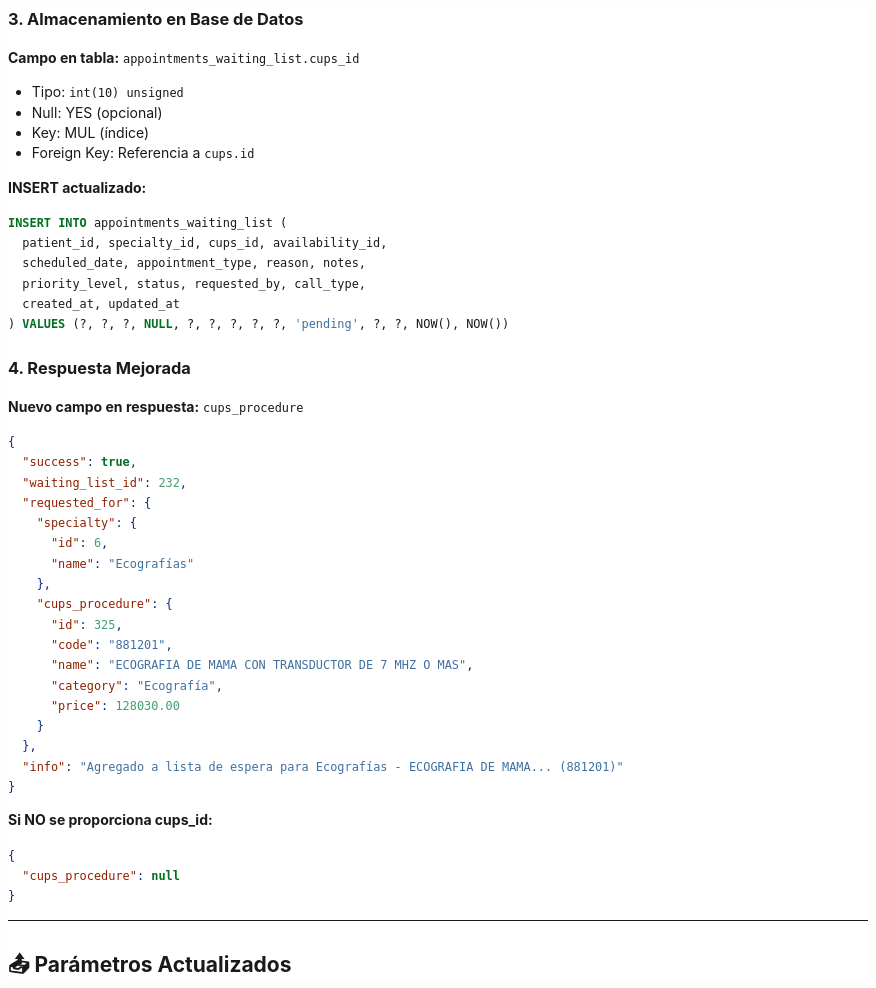 ### 3. Almacenamiento en Base de Datos

**Campo en tabla:** `appointments_waiting_list.cups_id`
- Tipo: `int(10) unsigned`
- Null: YES (opcional)
- Key: MUL (índice)
- Foreign Key: Referencia a `cups.id`

**INSERT actualizado:**
```sql
INSERT INTO appointments_waiting_list (
  patient_id, specialty_id, cups_id, availability_id, 
  scheduled_date, appointment_type, reason, notes, 
  priority_level, status, requested_by, call_type, 
  created_at, updated_at
) VALUES (?, ?, ?, NULL, ?, ?, ?, ?, ?, 'pending', ?, ?, NOW(), NOW())
```

### 4. Respuesta Mejorada

**Nuevo campo en respuesta:** `cups_procedure`

```json
{
  "success": true,
  "waiting_list_id": 232,
  "requested_for": {
    "specialty": {
      "id": 6,
      "name": "Ecografías"
    },
    "cups_procedure": {
      "id": 325,
      "code": "881201",
      "name": "ECOGRAFIA DE MAMA CON TRANSDUCTOR DE 7 MHZ O MAS",
      "category": "Ecografía",
      "price": 128030.00
    }
  },
  "info": "Agregado a lista de espera para Ecografías - ECOGRAFIA DE MAMA... (881201)"
}
```

**Si NO se proporciona cups_id:**
```json
{
  "cups_procedure": null
}
```

---

## 📤 Parámetros Actualizados
